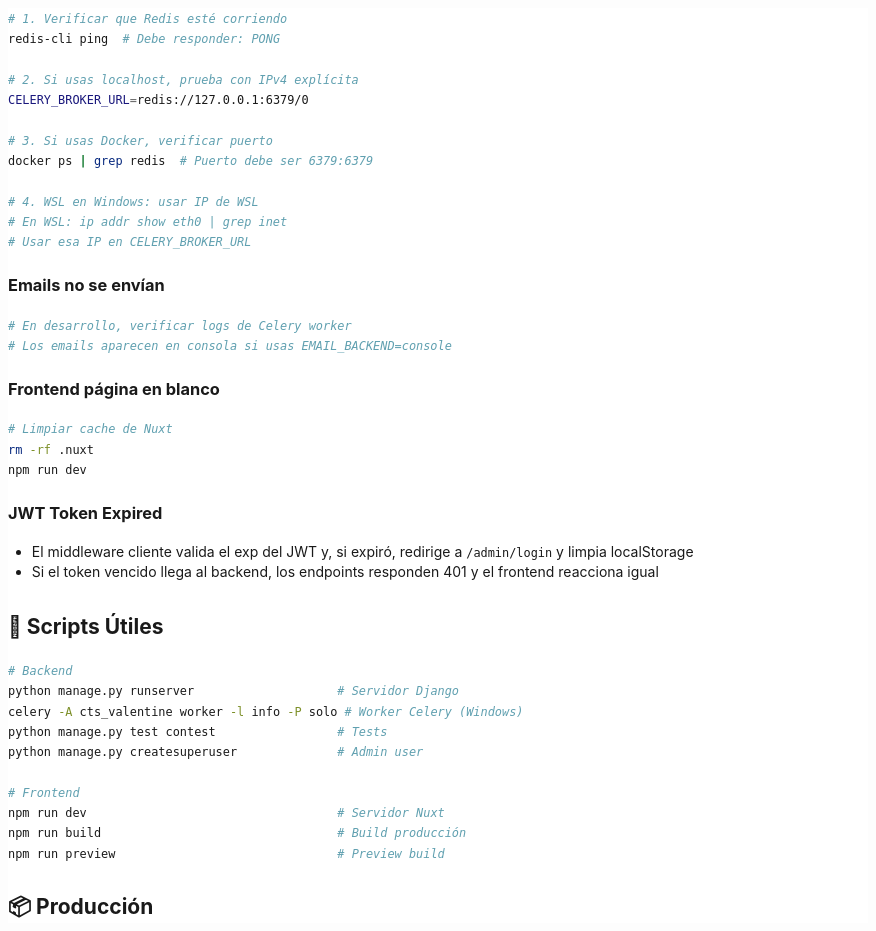 ```bash
# 1. Verificar que Redis esté corriendo
redis-cli ping  # Debe responder: PONG

# 2. Si usas localhost, prueba con IPv4 explícita
CELERY_BROKER_URL=redis://127.0.0.1:6379/0

# 3. Si usas Docker, verificar puerto
docker ps | grep redis  # Puerto debe ser 6379:6379

# 4. WSL en Windows: usar IP de WSL
# En WSL: ip addr show eth0 | grep inet
# Usar esa IP en CELERY_BROKER_URL
```

### **Emails no se envían**

```bash
# En desarrollo, verificar logs de Celery worker
# Los emails aparecen en consola si usas EMAIL_BACKEND=console
```

### **Frontend página en blanco**

```bash
# Limpiar cache de Nuxt
rm -rf .nuxt
npm run dev
```

### **JWT Token Expired**

- El middleware cliente valida el exp del JWT y, si expiró, redirige a `/admin/login` y limpia localStorage
- Si el token vencido llega al backend, los endpoints responden 401 y el frontend reacciona igual

## 📝 Scripts Útiles

```bash
# Backend
python manage.py runserver                    # Servidor Django
celery -A cts_valentine worker -l info -P solo # Worker Celery (Windows)
python manage.py test contest                 # Tests
python manage.py createsuperuser              # Admin user

# Frontend
npm run dev                                   # Servidor Nuxt
npm run build                                 # Build producción
npm run preview                               # Preview build
```

## 📦 Producción
